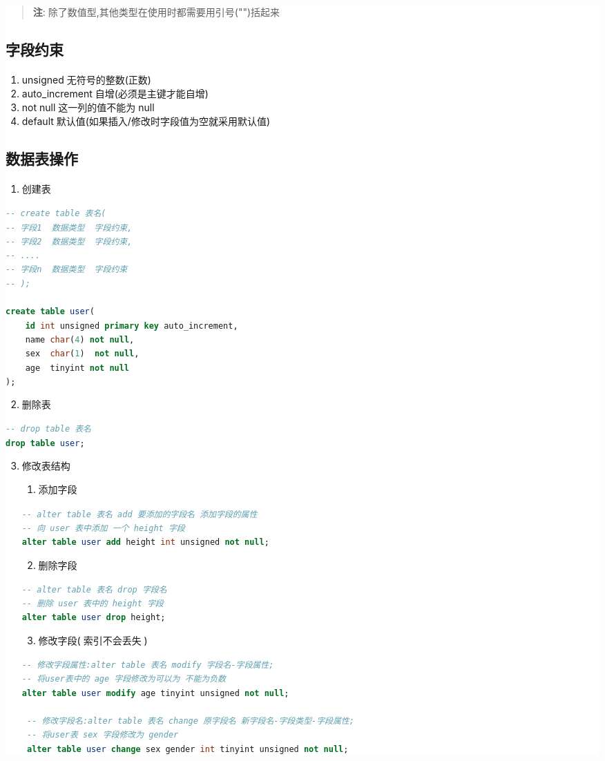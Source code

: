 > **注**: 除了数值型,其他类型在使用时都需要用引号("")括起来

## 字段约束

1. unsigned 无符号的整数(正数)
2. auto_increment 自增(必须是主键才能自增)
3. not null 这一列的值不能为 null
4. default 默认值(如果插入/修改时字段值为空就采用默认值)

## 数据表操作

1. 创建表

```sql
-- create table 表名(
-- 字段1  数据类型  字段约束,
-- 字段2  数据类型  字段约束,
-- ....
-- 字段n  数据类型  字段约束
-- );

create table user(
	id int unsigned primary key auto_increment,
    name char(4) not null,
    sex  char(1)  not null,
    age  tinyint not null
);
```

2. 删除表

```sql
-- drop table 表名
drop table user;
```

3. 修改表结构

   1. 添加字段

   ```sql
   -- alter table 表名 add 要添加的字段名 添加字段的属性
   -- 向 user 表中添加 一个 height 字段
   alter table user add height int unsigned not null;
   ```

   2. 删除字段

   ```sql
   -- alter table 表名 drop 字段名
   -- 删除 user 表中的 height 字段
   alter table user drop height;
   ```

   3. 修改字段( 索引不会丢失 )

   ```sql
   -- 修改字段属性:alter table 表名 modify 字段名-字段属性;
   -- 将user表中的 age 字段修改为可以为 不能为负数
   alter table user modify age tinyint unsigned not null;

    -- 修改字段名:alter table 表名 change 原字段名 新字段名-字段类型-字段属性;
    -- 将user表 sex 字段修改为 gender
    alter table user change sex gender int tinyint unsigned not null;
   ```
